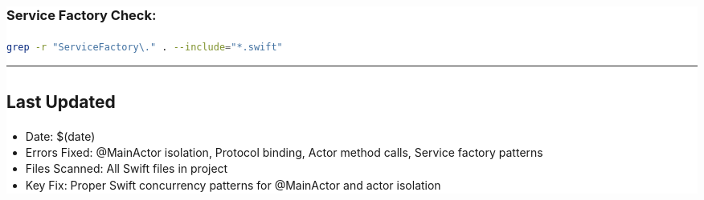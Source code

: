 ### Service Factory Check:
```bash
grep -r "ServiceFactory\." . --include="*.swift"
```

---

## Last Updated
- Date: $(date)
- Errors Fixed: @MainActor isolation, Protocol binding, Actor method calls, Service factory patterns
- Files Scanned: All Swift files in project
- Key Fix: Proper Swift concurrency patterns for @MainActor and actor isolation
